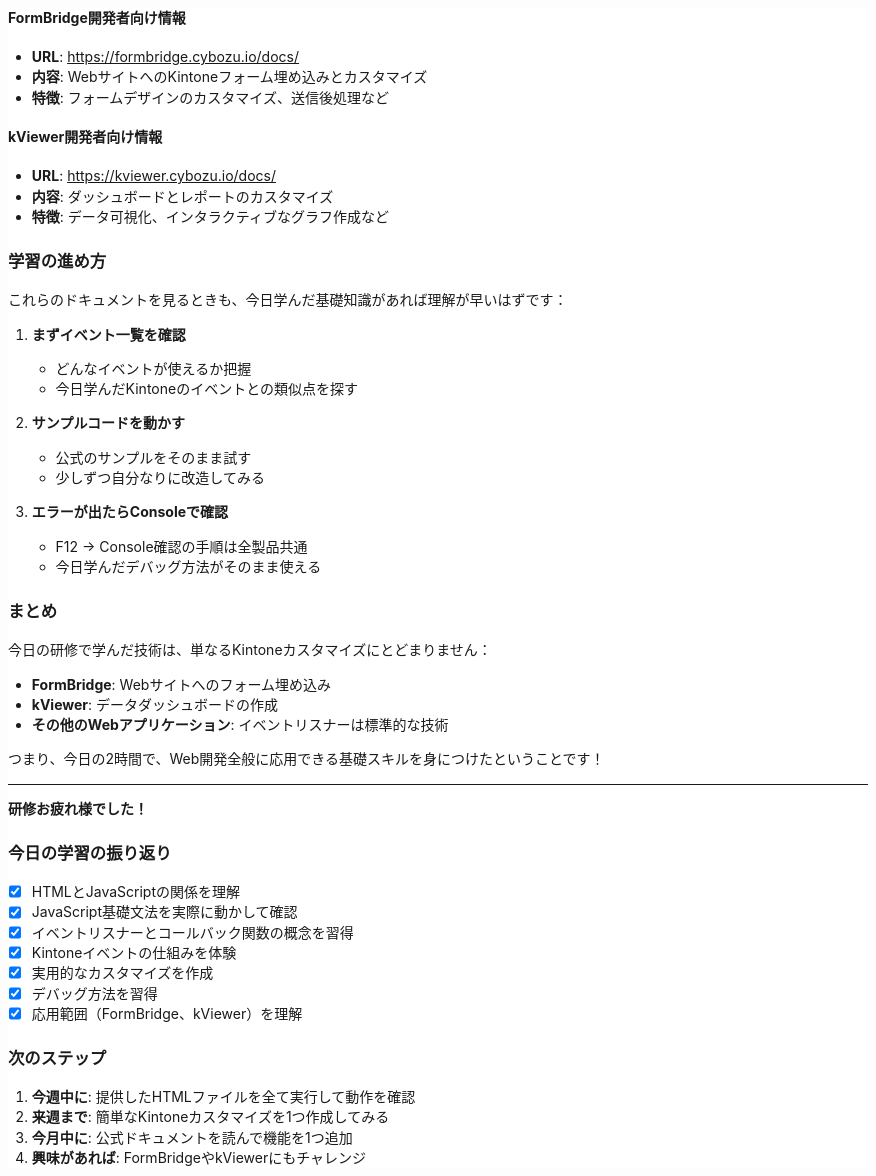 #### FormBridge開発者向け情報

- **URL**: <https://formbridge.cybozu.io/docs/>
- **内容**: WebサイトへのKintoneフォーム埋め込みとカスタマイズ
- **特徴**: フォームデザインのカスタマイズ、送信後処理など

#### kViewer開発者向け情報

- **URL**: <https://kviewer.cybozu.io/docs/>
- **内容**: ダッシュボードとレポートのカスタマイズ
- **特徴**: データ可視化、インタラクティブなグラフ作成など

### 学習の進め方

これらのドキュメントを見るときも、今日学んだ基礎知識があれば理解が早いはずです：

1. **まずイベント一覧を確認**
   - どんなイベントが使えるか把握
   - 今日学んだKintoneのイベントとの類似点を探す

2. **サンプルコードを動かす**
   - 公式のサンプルをそのまま試す
   - 少しずつ自分なりに改造してみる

3. **エラーが出たらConsoleで確認**
   - F12 → Console確認の手順は全製品共通
   - 今日学んだデバッグ方法がそのまま使える

### まとめ

今日の研修で学んだ技術は、単なるKintoneカスタマイズにとどまりません：

- **FormBridge**: Webサイトへのフォーム埋め込み
- **kViewer**: データダッシュボードの作成
- **その他のWebアプリケーション**: イベントリスナーは標準的な技術

つまり、今日の2時間で、Web開発全般に応用できる基礎スキルを身につけたということです！

---

**研修お疲れ様でした！**

### 今日の学習の振り返り

- [x] HTMLとJavaScriptの関係を理解
- [x] JavaScript基礎文法を実際に動かして確認
- [x] イベントリスナーとコールバック関数の概念を習得
- [x] Kintoneイベントの仕組みを体験
- [x] 実用的なカスタマイズを作成
- [x] デバッグ方法を習得
- [x] 応用範囲（FormBridge、kViewer）を理解

### 次のステップ

1. **今週中に**: 提供したHTMLファイルを全て実行して動作を確認
2. **来週まで**: 簡単なKintoneカスタマイズを1つ作成してみる
3. **今月中に**: 公式ドキュメントを読んで機能を1つ追加
4. **興味があれば**: FormBridgeやkViewerにもチャレンジ
